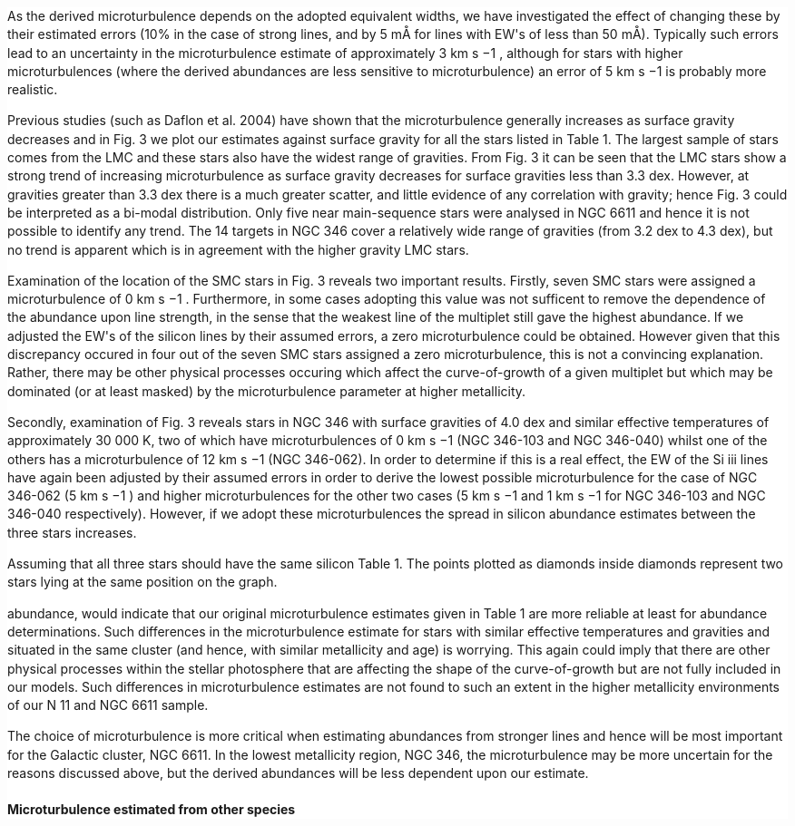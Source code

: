 As the derived microturbulence depends on the adopted equivalent widths, we have investigated the effect of changing these by their estimated errors (10% in the case of strong lines, and by 5 mÅ for lines with EW's of less than 50 mÅ). Typically such errors lead to an uncertainty in the microturbulence estimate of approximately 3 km s −1 , although for stars with higher microturbulences (where the derived abundances are less sensitive to microturbulence) an error of 5 km s −1 is probably more realistic.

Previous studies (such as Daflon et al. 2004) have shown that the microturbulence generally increases as surface gravity decreases and in Fig. 3 we plot our estimates against surface gravity for all the stars listed in Table 1. The largest sample of stars comes from the LMC and these stars also have the widest range of gravities. From Fig. 3 it can be seen that the LMC stars show a strong trend of increasing microturbulence as surface gravity decreases for surface gravities less than 3.3 dex. However, at gravities greater than 3.3 dex there is a much greater scatter, and little evidence of any correlation with gravity; hence Fig. 3 could be interpreted as a bi-modal distribution. Only five near main-sequence stars were analysed in NGC 6611 and hence it is not possible to identify any trend. The 14 targets in NGC 346 cover a relatively wide range of gravities (from 3.2 dex to 4.3 dex), but no trend is apparent which is in agreement with the higher gravity LMC stars.

Examination of the location of the SMC stars in Fig. 3 reveals two important results. Firstly, seven SMC stars were assigned a microturbulence of 0 km s −1 . Furthermore, in some cases adopting this value was not sufficent to remove the dependence of the abundance upon line strength, in the sense that the weakest line of the multiplet still gave the highest abundance. If we adjusted the EW's of the silicon lines by their assumed errors, a zero microturbulence could be obtained. However given that this discrepancy occured in four out of the seven SMC stars assigned a zero microturbulence, this is not a convincing explanation. Rather, there may be other physical processes occuring which affect the curve-of-growth of a given multiplet but which may be dominated (or at least masked) by the microturbulence parameter at higher metallicity.

Secondly, examination of Fig. 3 reveals stars in NGC 346 with surface gravities of 4.0 dex and similar effective temperatures of approximately 30 000 K, two of which have microturbulences of 0 km s −1 (NGC 346-103 and NGC 346-040) whilst one of the others has a microturbulence of 12 km s −1 (NGC 346-062). In order to determine if this is a real effect, the EW of the Si iii lines have again been adjusted by their assumed errors in order to derive the lowest possible microturbulence for the case of NGC 346-062 (5 km s −1 ) and higher microturbulences for the other two cases (5 km s −1 and 1 km s −1 for NGC 346-103 and NGC 346-040 respectively). However, if we adopt these microturbulences the spread in silicon abundance estimates between the three stars increases.

Assuming that all three stars should have the same silicon  Table 1. The points plotted as diamonds inside diamonds represent two stars lying at the same position on the graph.

abundance, would indicate that our original microturbulence estimates given in Table 1 are more reliable at least for abundance determinations. Such differences in the microturbulence estimate for stars with similar effective temperatures and gravities and situated in the same cluster (and hence, with similar metallicity and age) is worrying. This again could imply that there are other physical processes within the stellar photosphere that are affecting the shape of the curve-of-growth but are not fully included in our models. Such differences in microturbulence estimates are not found to such an extent in the higher metallicity environments of our N 11 and NGC 6611 sample.

The choice of microturbulence is more critical when estimating abundances from stronger lines and hence will be most important for the Galactic cluster, NGC 6611. In the lowest metallicity region, NGC 346, the microturbulence may be more uncertain for the reasons discussed above, but the derived abundances will be less dependent upon our estimate.


#### Microturbulence estimated from other species
